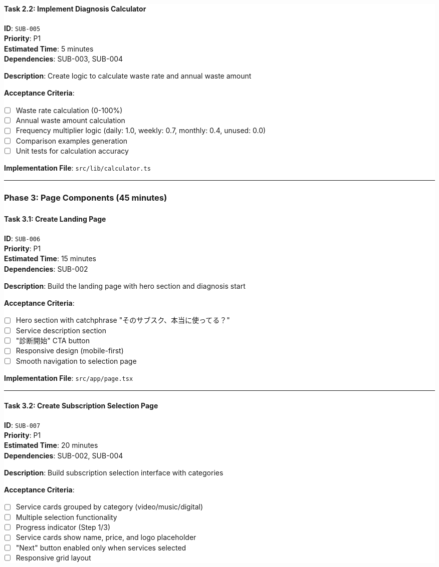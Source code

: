 #### Task 2.2: Implement Diagnosis Calculator

**ID**: `SUB-005`  
**Priority**: P1  
**Estimated Time**: 5 minutes  
**Dependencies**: SUB-003, SUB-004  

**Description**: Create logic to calculate waste rate and annual waste amount

**Acceptance Criteria**:

- [ ] Waste rate calculation (0-100%)
- [ ] Annual waste amount calculation
- [ ] Frequency multiplier logic (daily: 1.0, weekly: 0.7, monthly: 0.4, unused: 0.0)
- [ ] Comparison examples generation
- [ ] Unit tests for calculation accuracy

**Implementation File**: `src/lib/calculator.ts`

---

### Phase 3: Page Components (45 minutes)

#### Task 3.1: Create Landing Page

**ID**: `SUB-006`  
**Priority**: P1  
**Estimated Time**: 15 minutes  
**Dependencies**: SUB-002  

**Description**: Build the landing page with hero section and diagnosis start

**Acceptance Criteria**:

- [ ] Hero section with catchphrase "そのサブスク、本当に使ってる？"
- [ ] Service description section
- [ ] "診断開始" CTA button
- [ ] Responsive design (mobile-first)
- [ ] Smooth navigation to selection page

**Implementation File**: `src/app/page.tsx`

---

#### Task 3.2: Create Subscription Selection Page

**ID**: `SUB-007`  
**Priority**: P1  
**Estimated Time**: 20 minutes  
**Dependencies**: SUB-002, SUB-004  

**Description**: Build subscription selection interface with categories

**Acceptance Criteria**:

- [ ] Service cards grouped by category (video/music/digital)
- [ ] Multiple selection functionality
- [ ] Progress indicator (Step 1/3)
- [ ] Service cards show name, price, and logo placeholder
- [ ] "Next" button enabled only when services selected
- [ ] Responsive grid layout
